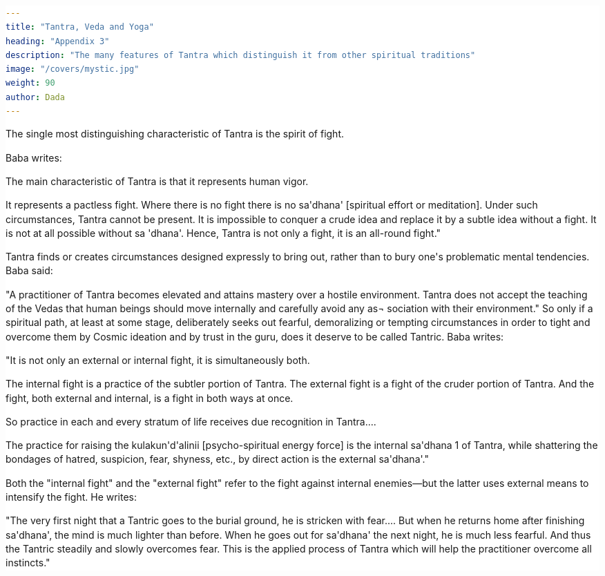 ```yaml
---
title: "Tantra, Veda and Yoga"
heading: "Appendix 3"
description: "The many features of Tantra which distinguish it from other spiritual traditions"
image: "/covers/mystic.jpg"
weight: 90
author: Dada
---
```




The single most distinguishing characteristic of Tantra is the spirit of fight. 

Baba writes: 

The main characteristic of Tantra is that it represents human vigor. 

It represents a pactless fight. Where there is no fight there is no sa'dhana' [spiritual effort or meditation]. Under such circumstances, Tantra cannot be present. It is impossible to conquer a crude idea and replace it by a subtle idea without a fight. It is not at all possible without sa 'dhana'. Hence, Tantra is not only a fight, it is an all-round fight." 

Tantra finds or creates circumstances designed expressly to bring out, rather than to bury one's problematic mental tendencies. Baba said: 

"A practitioner of Tantra becomes elevated and attains mastery over a 
hostile environment. Tantra does not accept the teaching of the Vedas 
that human beings should move internally and carefully avoid any as¬ 
sociation with their environment." So only if a spiritual path, at least at 
some stage, deliberately seeks out fearful, demoralizing or tempting circumstances in order to tight and overcome them by Cosmic ideation 
and by trust in the guru, does it deserve to be called Tantric. Baba 
writes: 

"It is not only an external or internal fight, it is simultaneously both. 


The internal fight is a practice of the subtler portion of Tantra. The external fight is a fight of the cruder portion of Tantra. And the fight, both external and internal, is a fight in both ways at once. 

So practice in each and every stratum of life receives due recognition in Tantra.... 

The practice for raising the kulakun'd'alinii [psycho-spiritual energy force] is the internal sa'dhana 1 of Tantra, while shattering the bondages of hatred, suspicion, fear, shyness, etc., by direct action is the external sa'dhana'." 

Both the "internal fight" and the "external fight" refer to the fight 
against internal enemies—but the latter uses external means to intensify 
the fight. He writes: 

"The very first night that a Tantric goes to the burial ground, he is 
stricken with fear.... But when he returns home after finishing sa'dhana', 
the mind is much lighter than before. When he goes out for sa'dhana' 
the next night, he is much less fearful. And thus the Tantric steadily and 
slowly overcomes fear. This is the applied process of Tantra which will 
help the practitioner overcome all instincts." 
